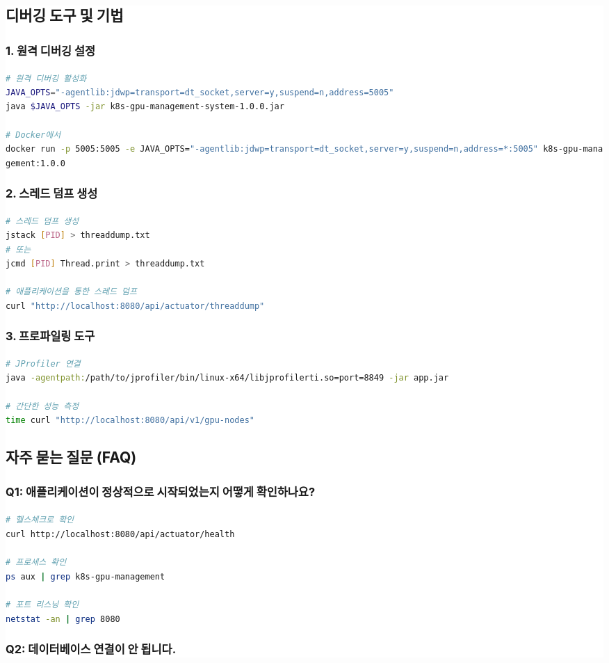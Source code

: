 ## 디버깅 도구 및 기법

### 1. 원격 디버깅 설정

```bash
# 원격 디버깅 활성화
JAVA_OPTS="-agentlib:jdwp=transport=dt_socket,server=y,suspend=n,address=5005"
java $JAVA_OPTS -jar k8s-gpu-management-system-1.0.0.jar

# Docker에서
docker run -p 5005:5005 -e JAVA_OPTS="-agentlib:jdwp=transport=dt_socket,server=y,suspend=n,address=*:5005" k8s-gpu-management:1.0.0
```

### 2. 스레드 덤프 생성

```bash
# 스레드 덤프 생성
jstack [PID] > threaddump.txt
# 또는
jcmd [PID] Thread.print > threaddump.txt

# 애플리케이션을 통한 스레드 덤프
curl "http://localhost:8080/api/actuator/threaddump"
```

### 3. 프로파일링 도구

```bash
# JProfiler 연결
java -agentpath:/path/to/jprofiler/bin/linux-x64/libjprofilerti.so=port=8849 -jar app.jar

# 간단한 성능 측정
time curl "http://localhost:8080/api/v1/gpu-nodes"
```

## 자주 묻는 질문 (FAQ)

### Q1: 애플리케이션이 정상적으로 시작되었는지 어떻게 확인하나요?

```bash
# 헬스체크로 확인
curl http://localhost:8080/api/actuator/health

# 프로세스 확인
ps aux | grep k8s-gpu-management

# 포트 리스닝 확인
netstat -an | grep 8080
```

### Q2: 데이터베이스 연결이 안 됩니다.
